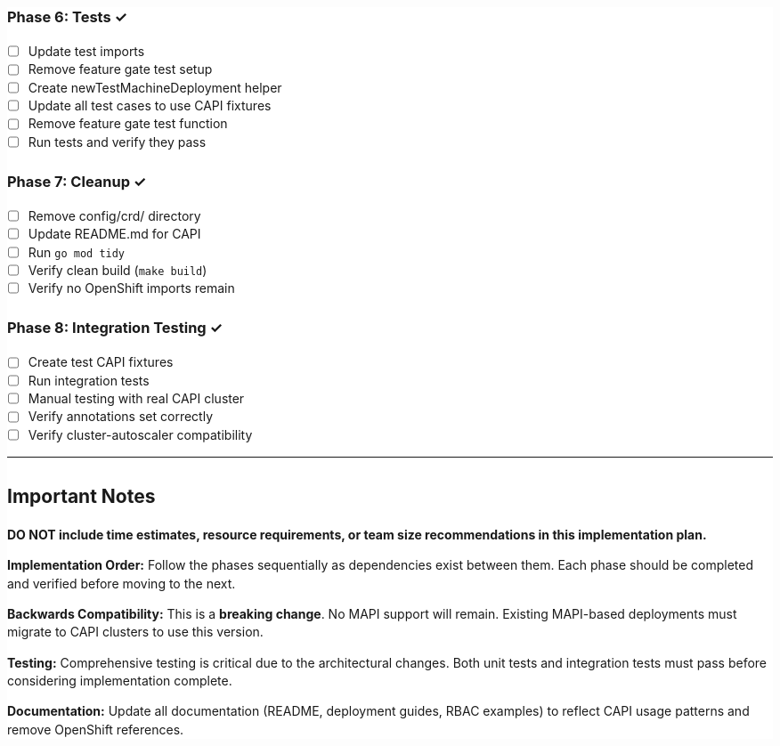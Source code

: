 ### Phase 6: Tests ✓
- [ ] Update test imports
- [ ] Remove feature gate test setup
- [ ] Create newTestMachineDeployment helper
- [ ] Update all test cases to use CAPI fixtures
- [ ] Remove feature gate test function
- [ ] Run tests and verify they pass

### Phase 7: Cleanup ✓
- [ ] Remove config/crd/ directory
- [ ] Update README.md for CAPI
- [ ] Run `go mod tidy`
- [ ] Verify clean build (`make build`)
- [ ] Verify no OpenShift imports remain

### Phase 8: Integration Testing ✓
- [ ] Create test CAPI fixtures
- [ ] Run integration tests
- [ ] Manual testing with real CAPI cluster
- [ ] Verify annotations set correctly
- [ ] Verify cluster-autoscaler compatibility

---

## Important Notes

**DO NOT include time estimates, resource requirements, or team size recommendations in this implementation plan.**

**Implementation Order:**
Follow the phases sequentially as dependencies exist between them. Each phase should be completed and verified before moving to the next.

**Backwards Compatibility:**
This is a **breaking change**. No MAPI support will remain. Existing MAPI-based deployments must migrate to CAPI clusters to use this version.

**Testing:**
Comprehensive testing is critical due to the architectural changes. Both unit tests and integration tests must pass before considering implementation complete.

**Documentation:**
Update all documentation (README, deployment guides, RBAC examples) to reflect CAPI usage patterns and remove OpenShift references.
